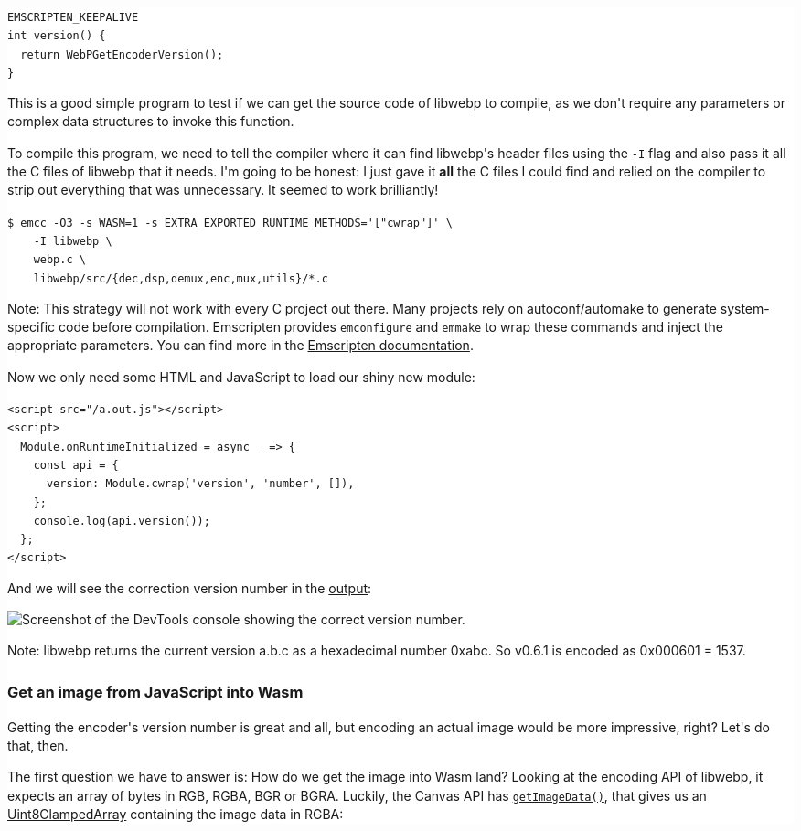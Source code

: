     EMSCRIPTEN_KEEPALIVE
    int version() {
      return WebPGetEncoderVersion();
    }

This is a good simple program to test if we can get the source code of libwebp
to compile, as we don't require any parameters or complex data structures to
invoke this function.

To compile this program, we need to tell the compiler where it can find
libwebp's header files using the `-I` flag and also pass it all the C files of
libwebp that it needs. I'm going to be honest: I just gave it __all__ the C
files I could find and relied on the compiler to strip out everything that was
unnecessary. It seemed to work brilliantly!

    $ emcc -O3 -s WASM=1 -s EXTRA_EXPORTED_RUNTIME_METHODS='["cwrap"]' \
        -I libwebp \
        webp.c \
        libwebp/src/{dec,dsp,demux,enc,mux,utils}/*.c

Note: This strategy will not work with every C project out there. Many projects
rely on autoconf/automake to generate system-specific code before compilation.
Emscripten provides `emconfigure` and `emmake` to wrap these commands and inject
the appropriate parameters. You can find more in the [Emscripten
documentation](https://kripken.github.io/emscripten-site/docs/compiling/Building-Projects.html).

Now we only need some HTML and JavaScript to load our shiny new module:

    <script src="/a.out.js"></script>
    <script>
      Module.onRuntimeInitialized = async _ => {
        const api = {
          version: Module.cwrap('version', 'number', []),
        };
        console.log(api.version());
      };
    </script>

And we will see the correction version number in the
[output](https://googlechrome.github.io/samples/webassembly/version.html):

<img src="/web/updates/images/2018/03/emscripting-a-c-library/version.png" alt="
  Screenshot of the DevTools console showing the correct version
number.">

Note: libwebp returns the current version a.b.c as a hexadecimal number 0xabc.
So v0.6.1 is encoded as 0x000601 = 1537.

### Get an image from JavaScript into Wasm

Getting the encoder's version number is great and all, but encoding an actual
image would be more impressive, right? Let's do that, then.

The first question we have to answer is: How do we get the image into Wasm land?
Looking at the [encoding API of
libwebp](/speed/webp/docs/api#simple_encoding_api),
it expects an array of bytes in RGB, RGBA, BGR or BGRA. Luckily, the Canvas API
has
[`getImageData()`](https://developer.mozilla.org/en-US/docs/Web/API/CanvasRenderingContext2D/getImageData),
that gives us an
[Uint8ClampedArray](https://developer.mozilla.org/en-US/docs/Web/JavaScript/Reference/Global_Objects/Uint8ClampedArray)
containing the image data in RGBA:
